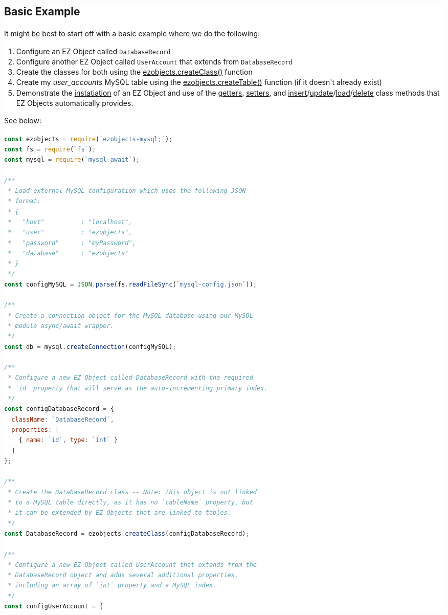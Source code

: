 ## Basic Example

It might be best to start off with a basic example where we do the following:

1) Configure an EZ Object called `DatabaseRecord`
2) Configure another EZ Object called `UserAccount` that extends from `DatabaseRecord`
3) Create the classes for both using the [ezobjects.createClass()](#ezobjectscreateclassobjectconfig) function
4) Create my *user_accounts* MySQL table using the [ezobjects.createTable()](#ezobjectscreatetableobjectconfig-db) function (if it doesn't already exist)
5) Demonstrate the [instatiation](#new-myobjectdata) of an EZ Object and use of the [getters](#myobjectmyproperty), [setters](#myobjectmypropertyvalue), and [insert](#myobjectinsertdb)/[update](#myobjectupdatedb)/[load](#myobjectloadfieldvalue-db)/[delete](#myobjectdeletedb) class methods that EZ Objects automatically provides.

See below:

```javascript
const ezobjects = require(`ezobjects-mysql;`);
const fs = require(`fs`);
const mysql = require(`mysql-await`);

/** 
 * Load external MySQL configuration which uses the following JSON 
 * format:
 * {
 *   "host"          : "localhost",
 *   "user"          : "ezobjects",
 *   "password"      : "myPassword",
 *   "database"      : "ezobjects"
 * }
 */
const configMySQL = JSON.parse(fs.readFileSync(`mysql-config.json`));

/** 
 * Create a connection object for the MySQL database using our MySQL 
 * module async/await wrapper.
 */
const db = mysql.createConnection(configMySQL);

/** 
 * Configure a new EZ Object called DatabaseRecord with the required 
 * `id` property that will serve as the auto-incrementing primary index.
 */
const configDatabaseRecord = {
  className: `DatabaseRecord`,
  properties: [
    { name: `id`, type: `int` }
  ]
};

/** 
 * Create the DatabaseRecord class -- Note: This object is not linked
 * to a MySQL table directly, as it has no `tableName` property, but
 * it can be extended by EZ Objects that are linked to tables.
 */
const DatabaseRecord = ezobjects.createClass(configDatabaseRecord);

/** 
 * Configure a new EZ Object called UserAccount that extends from the 
 * DatabaseRecord object and adds several additional properties,
 * including an array of `int` property and a MySQL index.
 */
const configUserAccount = {
```
